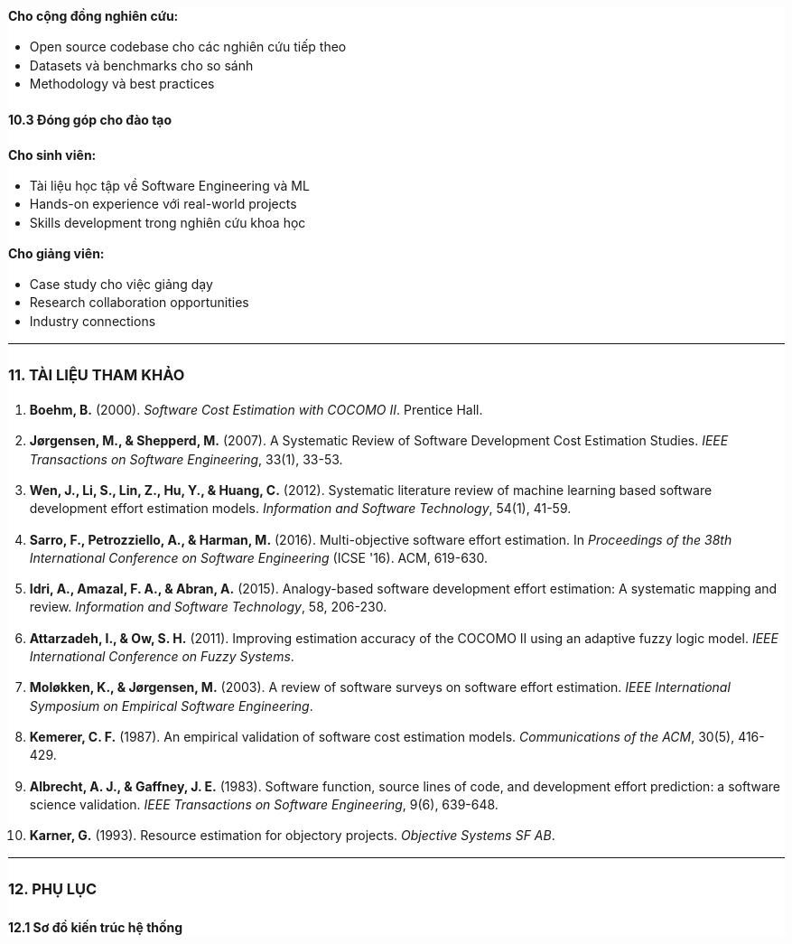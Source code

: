 **Cho cộng đồng nghiên cứu:**
- Open source codebase cho các nghiên cứu tiếp theo
- Datasets và benchmarks cho so sánh
- Methodology và best practices

#### 10.3 Đóng góp cho đào tạo

**Cho sinh viên:**
- Tài liệu học tập về Software Engineering và ML
- Hands-on experience với real-world projects
- Skills development trong nghiên cứu khoa học

**Cho giảng viên:**
- Case study cho việc giảng dạy
- Research collaboration opportunities
- Industry connections

---

### 11. TÀI LIỆU THAM KHẢO

1. **Boehm, B.** (2000). *Software Cost Estimation with COCOMO II*. Prentice Hall.

2. **Jørgensen, M., & Shepperd, M.** (2007). A Systematic Review of Software Development Cost Estimation Studies. *IEEE Transactions on Software Engineering*, 33(1), 33-53.

3. **Wen, J., Li, S., Lin, Z., Hu, Y., & Huang, C.** (2012). Systematic literature review of machine learning based software development effort estimation models. *Information and Software Technology*, 54(1), 41-59.

4. **Sarro, F., Petrozziello, A., & Harman, M.** (2016). Multi-objective software effort estimation. In *Proceedings of the 38th International Conference on Software Engineering* (ICSE '16). ACM, 619-630.

5. **Idri, A., Amazal, F. A., & Abran, A.** (2015). Analogy-based software development effort estimation: A systematic mapping and review. *Information and Software Technology*, 58, 206-230.

6. **Attarzadeh, I., & Ow, S. H.** (2011). Improving estimation accuracy of the COCOMO II using an adaptive fuzzy logic model. *IEEE International Conference on Fuzzy Systems*.

7. **Moløkken, K., & Jørgensen, M.** (2003). A review of software surveys on software effort estimation. *IEEE International Symposium on Empirical Software Engineering*.

8. **Kemerer, C. F.** (1987). An empirical validation of software cost estimation models. *Communications of the ACM*, 30(5), 416-429.

9. **Albrecht, A. J., & Gaffney, J. E.** (1983). Software function, source lines of code, and development effort prediction: a software science validation. *IEEE Transactions on Software Engineering*, 9(6), 639-648.

10. **Karner, G.** (1993). Resource estimation for objectory projects. *Objective Systems SF AB*.

---

### 12. PHỤ LỤC

#### 12.1 Sơ đồ kiến trúc hệ thống

